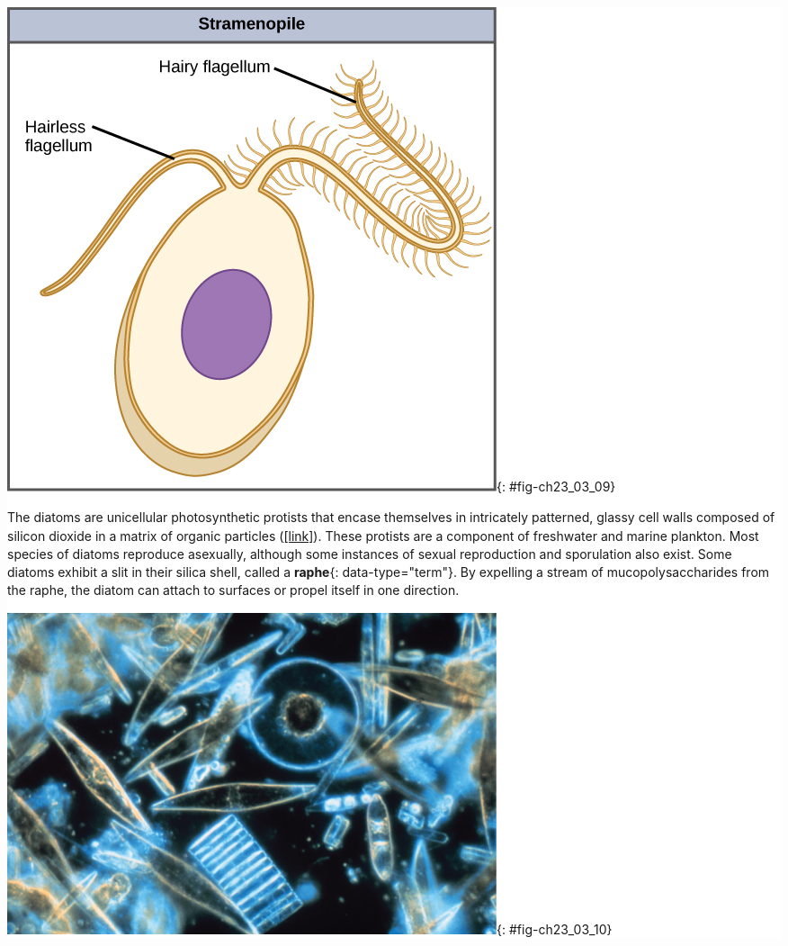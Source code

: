  ![The illustration shows an egg-shaped stramenopile cell. Protruding from the narrow end of the cell is one hairless flagellum and one hairy flagellum.](../resources/Figure_23_03_08.jpg "This stramenopile cell has a single hairy flagellum and a secondary smooth flagellum."){: #fig-ch23_03_09}

The diatoms are unicellular photosynthetic protists that encase themselves in intricately patterned, glassy cell walls composed of silicon dioxide in a matrix of organic particles ([\[link\]](#fig-ch23_03_10)). These protists are a component of freshwater and marine plankton. Most species of diatoms reproduce asexually, although some instances of sexual reproduction and sporulation also exist. Some diatoms exhibit a slit in their silica shell, called a **raphe**{: data-type="term"}. By expelling a stream of mucopolysaccharides from the raphe, the diatom can attach to surfaces or propel itself in one direction.

 ![This micrograph shows translucent blue diatoms, which range widely in size and shape. Many are tube- or diamond-shaped. One is disk-shaped with a visible hub. Another looks like a disk viewed from the end, with grooves in it.](../resources/Figure_23_03_09.jpg "Assorted diatoms, visualized here using light microscopy, live among annual sea ice in McMurdo Sound, Antarctica. Diatoms range in size from 2 to 200 &#xB5;m. (credit: Prof. Gordon T. Taylor, Stony Brook University, NSF, NOAA)"){: #fig-ch23_03_10}
